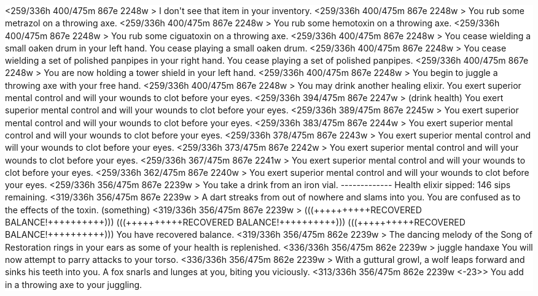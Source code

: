 <259/336h 400/475m 867e 2248w <eb> <t> <bd>> 
I don't see that item in your inventory.
<259/336h 400/475m 867e 2248w <eb> <t> <bd>> 
You rub some metrazol on a throwing axe.
<259/336h 400/475m 867e 2248w <eb> <t> <bd>> 
You rub some hemotoxin on a throwing axe.
<259/336h 400/475m 867e 2248w <eb> <t> <bd>> 
You rub some ciguatoxin on a throwing axe.
<259/336h 400/475m 867e 2248w <eb> <t> <bd>> 
You cease wielding a small oaken drum in your left hand.
You cease playing a small oaken drum.
<259/336h 400/475m 867e 2248w <eb> <t> <bd>> 
You cease wielding a set of polished panpipes in your right hand.
You cease playing a set of polished panpipes.
<259/336h 400/475m 867e 2248w <eb> <t> <bd>> 
You are now holding a tower shield in your left hand.
<259/336h 400/475m 867e 2248w <eb> <t> <bd>> 
You begin to juggle a throwing axe with your free hand.
<259/336h 400/475m 867e 2248w <e-> <t> <bd>> 
You may drink another healing elixir.
You exert superior mental control and will your wounds to clot before your 
eyes.
<259/336h 394/475m 867e 2247w <e-> <t> <bd>> (drink health) 
You exert superior mental control and will your wounds to clot before your 
eyes.
<259/336h 389/475m 867e 2245w <e-> <t> <bd>> 
You exert superior mental control and will your wounds to clot before your 
eyes.
<259/336h 383/475m 867e 2244w <e-> <t> <bd>> 
You exert superior mental control and will your wounds to clot before your 
eyes.
<259/336h 378/475m 867e 2243w <e-> <t> <bd>> 
You exert superior mental control and will your wounds to clot before your 
eyes.
<259/336h 373/475m 867e 2242w <e-> <t> <bd>> 
You exert superior mental control and will your wounds to clot before your 
eyes.
<259/336h 367/475m 867e 2241w <e-> <t> <bd>> 
You exert superior mental control and will your wounds to clot before your 
eyes.
<259/336h 362/475m 867e 2240w <e-> <t> <bd>> 
You exert superior mental control and will your wounds to clot before your 
eyes.
<259/336h 356/475m 867e 2239w <e-> <t> <bd>> 
You take a drink from an iron vial.
------------- Health elixir sipped: 146 sips remaining.
<319/336h 356/475m 867e 2239w <e-> <t> <bd>> 
A dart streaks from out of nowhere and slams into you.
You are confused as to the effects of the toxin. (something)
<319/336h 356/475m 867e 2239w <e-> <t> <bd>> 
(((++++++++++RECOVERED BALANCE!++++++++++)))
(((++++++++++RECOVERED BALANCE!++++++++++)))
(((++++++++++RECOVERED BALANCE!++++++++++)))
You have recovered balance.
<319/336h 356/475m 862e 2239w <eb> <t> <bd>> 
The dancing melody of the Song of Restoration rings in your ears as some of 
your health is replenished.
<336/336h 356/475m 862e 2239w <eb> <t> <bd>> juggle handaxe
You will now attempt to parry attacks to your torso.
<336/336h 356/475m 862e 2239w <eb> <t> <bd>> 
With a guttural growl, a wolf leaps forward and sinks his teeth into you.
A fox snarls and lunges at you, biting you viciously.
<313/336h 356/475m 862e 2239w <eb> <t> <bd> <-23>> 
You add in a throwing axe to your juggling.
